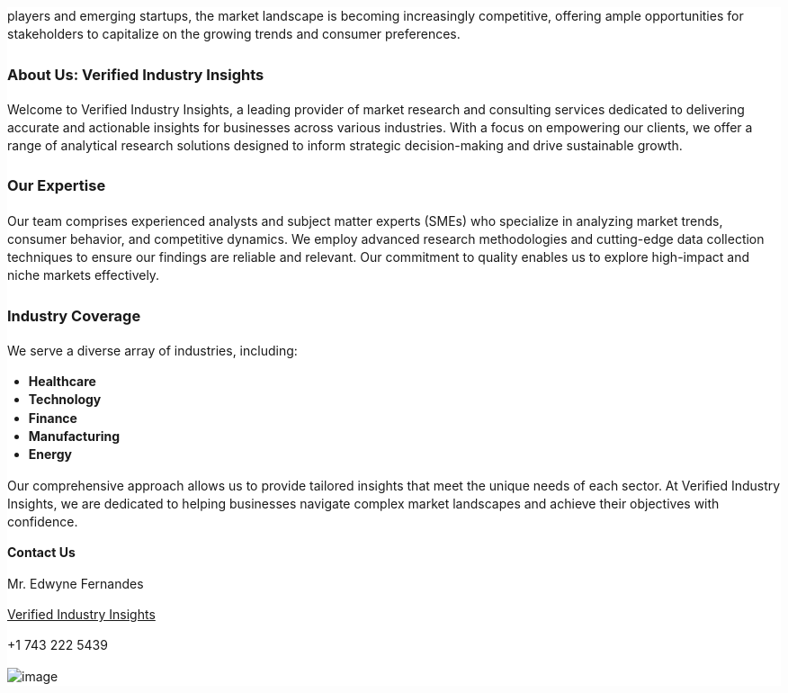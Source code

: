 players and emerging startups, the market landscape is becoming increasingly competitive, offering ample opportunities for stakeholders to capitalize on the growing trends and consumer preferences.</p><h3>About Us: Verified Industry Insights</h3><p>Welcome to Verified Industry Insights, a leading provider of market research and consulting services dedicated to delivering accurate and actionable insights for businesses across various industries. With a focus on empowering our clients, we offer a range of analytical research solutions designed to inform strategic decision-making and drive sustainable growth.</p><h3>Our Expertise</h3><p>Our team comprises experienced analysts and subject matter experts (SMEs) who specialize in analyzing market trends, consumer behavior, and competitive dynamics. We employ advanced research methodologies and cutting-edge data collection techniques to ensure our findings are reliable and relevant. Our commitment to quality enables us to explore high-impact and niche markets effectively.</p><h3>Industry Coverage</h3><p>We serve a diverse array of industries, including:</p><ul><li><strong>Healthcare</strong></li><li><strong>Technology</strong></li><li><strong>Finance</strong></li><li><strong>Manufacturing</strong></li><li><strong>Energy</strong></li></ul><p>Our comprehensive approach allows us to provide tailored insights that meet the unique needs of each sector. At Verified Industry Insights, we are dedicated to helping businesses navigate complex market landscapes and achieve their objectives with confidence.</p><p><strong>Contact Us</strong></p><p>Mr. Edwyne Fernandes</p><p><a href="https://www.verifiedindustryinsights.com/">Verified Industry Insights</a></p><p>+1 743 222 5439</p>
![image](https://github.com/user-attachments/assets/39d356e1-91e4-4865-87c6-0b6a71b79399)
